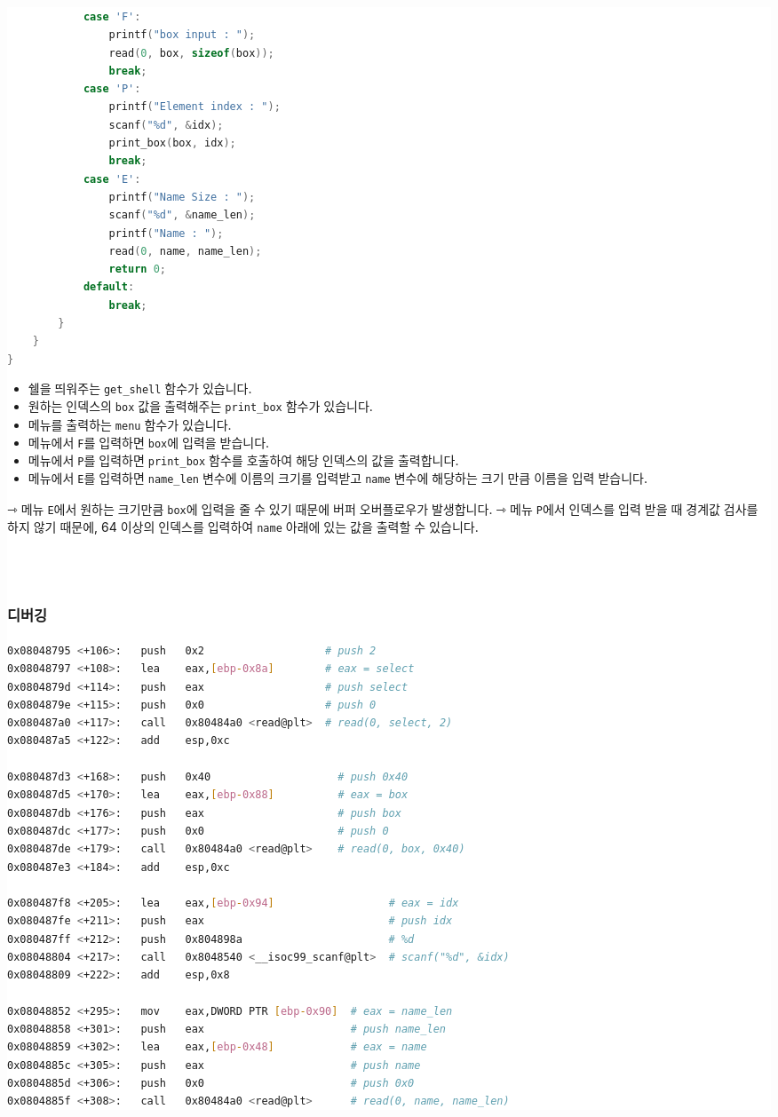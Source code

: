 ```c
            case 'F':
                printf("box input : ");
                read(0, box, sizeof(box));
                break;
            case 'P':
                printf("Element index : ");
                scanf("%d", &idx);
                print_box(box, idx);
                break;
            case 'E':
                printf("Name Size : ");
                scanf("%d", &name_len);
                printf("Name : ");
                read(0, name, name_len);
                return 0;
            default:
                break;
        }
    }
}
```

* 쉘을 띄워주는 `get_shell` 함수가 있습니다.
* 원하는 인덱스의 `box` 값을 출력해주는 `print_box` 함수가 있습니다.
* 메뉴를 출력하는 `menu` 함수가 있습니다.
* 메뉴에서 `F`를 입력하면 `box`에 입력을 받습니다.
* 메뉴에서 `P`를 입력하면 `print_box` 함수를 호출하여 해당 인덱스의 값을 출력합니다.
* 메뉴에서 `E`를 입력하면 `name_len` 변수에 이름의 크기를 입력받고 `name` 변수에 해당하는 크기 만큼 이름을 입력 받습니다.

⇾ 메뉴 `E`에서 원하는 크기만큼 `box`에 입력을 줄 수 있기 때문에 버퍼 오버플로우가 발생합니다.
⇾ 메뉴 `P`에서 인덱스를 입력 받을 때 경계값 검사를 하지 않기 때문에, 64 이상의 인덱스를 입력하여 `name` 아래에 있는 값을 출력할 수 있습니다.


<br>
<br>


### 디버깅

```bash
0x08048795 <+106>:   push   0x2                   # push 2
0x08048797 <+108>:   lea    eax,[ebp-0x8a]        # eax = select
0x0804879d <+114>:   push   eax                   # push select
0x0804879e <+115>:   push   0x0                   # push 0
0x080487a0 <+117>:   call   0x80484a0 <read@plt>  # read(0, select, 2)
0x080487a5 <+122>:   add    esp,0xc

0x080487d3 <+168>:   push   0x40                    # push 0x40
0x080487d5 <+170>:   lea    eax,[ebp-0x88]          # eax = box
0x080487db <+176>:   push   eax                     # push box
0x080487dc <+177>:   push   0x0                     # push 0
0x080487de <+179>:   call   0x80484a0 <read@plt>    # read(0, box, 0x40)
0x080487e3 <+184>:   add    esp,0xc

0x080487f8 <+205>:   lea    eax,[ebp-0x94]                  # eax = idx
0x080487fe <+211>:   push   eax                             # push idx
0x080487ff <+212>:   push   0x804898a                       # %d
0x08048804 <+217>:   call   0x8048540 <__isoc99_scanf@plt>  # scanf("%d", &idx)
0x08048809 <+222>:   add    esp,0x8

0x08048852 <+295>:   mov    eax,DWORD PTR [ebp-0x90]  # eax = name_len
0x08048858 <+301>:   push   eax                       # push name_len
0x08048859 <+302>:   lea    eax,[ebp-0x48]            # eax = name
0x0804885c <+305>:   push   eax                       # push name
0x0804885d <+306>:   push   0x0                       # push 0x0
0x0804885f <+308>:   call   0x80484a0 <read@plt>      # read(0, name, name_len)
```